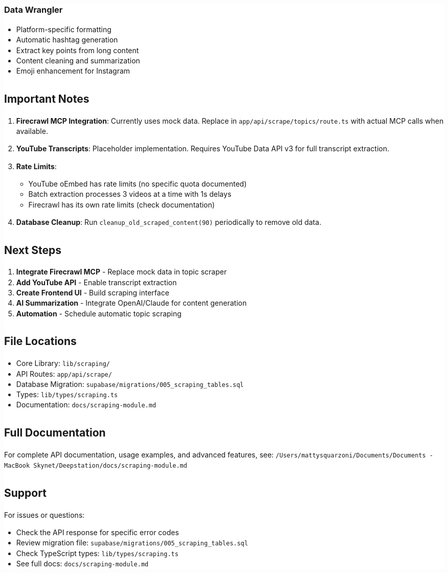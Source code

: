 ### Data Wrangler
- Platform-specific formatting
- Automatic hashtag generation
- Extract key points from long content
- Content cleaning and summarization
- Emoji enhancement for Instagram

## Important Notes

1. **Firecrawl MCP Integration**: Currently uses mock data. Replace in `app/api/scrape/topics/route.ts` with actual MCP calls when available.

2. **YouTube Transcripts**: Placeholder implementation. Requires YouTube Data API v3 for full transcript extraction.

3. **Rate Limits**:
   - YouTube oEmbed has rate limits (no specific quota documented)
   - Batch extraction processes 3 videos at a time with 1s delays
   - Firecrawl has its own rate limits (check documentation)

4. **Database Cleanup**: Run `cleanup_old_scraped_content(90)` periodically to remove old data.

## Next Steps

1. **Integrate Firecrawl MCP** - Replace mock data in topic scraper
2. **Add YouTube API** - Enable transcript extraction
3. **Create Frontend UI** - Build scraping interface
4. **AI Summarization** - Integrate OpenAI/Claude for content generation
5. **Automation** - Schedule automatic topic scraping

## File Locations

- Core Library: `lib/scraping/`
- API Routes: `app/api/scrape/`
- Database Migration: `supabase/migrations/005_scraping_tables.sql`
- Types: `lib/types/scraping.ts`
- Documentation: `docs/scraping-module.md`

## Full Documentation

For complete API documentation, usage examples, and advanced features, see:
`/Users/mattysquarzoni/Documents/Documents -  MacBook Skynet/Deepstation/docs/scraping-module.md`

## Support

For issues or questions:
- Check the API response for specific error codes
- Review migration file: `supabase/migrations/005_scraping_tables.sql`
- Check TypeScript types: `lib/types/scraping.ts`
- See full docs: `docs/scraping-module.md`

